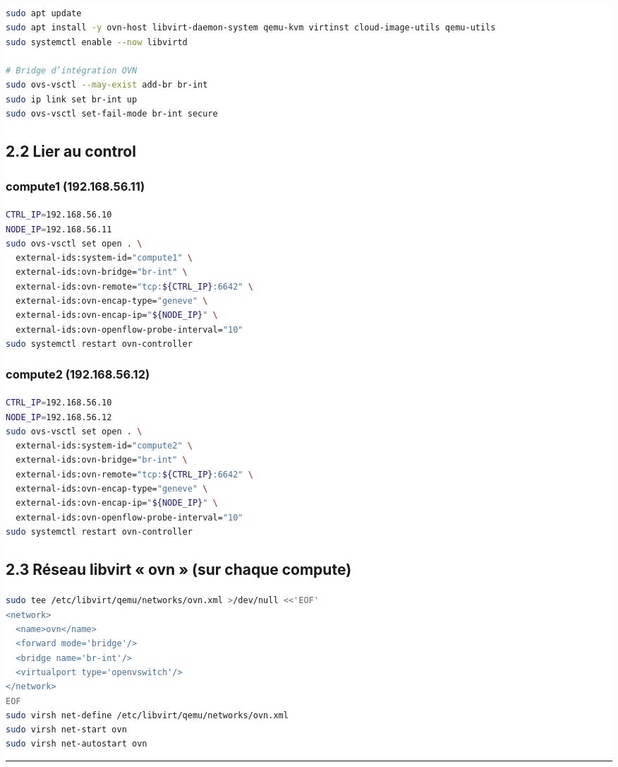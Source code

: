 ```bash
sudo apt update
sudo apt install -y ovn-host libvirt-daemon-system qemu-kvm virtinst cloud-image-utils qemu-utils
sudo systemctl enable --now libvirtd

# Bridge d’intégration OVN
sudo ovs-vsctl --may-exist add-br br-int
sudo ip link set br-int up
sudo ovs-vsctl set-fail-mode br-int secure
```

## 2.2 Lier au control

### compute1 (192.168.56.11)

```bash
CTRL_IP=192.168.56.10
NODE_IP=192.168.56.11
sudo ovs-vsctl set open . \
  external-ids:system-id="compute1" \
  external-ids:ovn-bridge="br-int" \
  external-ids:ovn-remote="tcp:${CTRL_IP}:6642" \
  external-ids:ovn-encap-type="geneve" \
  external-ids:ovn-encap-ip="${NODE_IP}" \
  external-ids:ovn-openflow-probe-interval="10"
sudo systemctl restart ovn-controller
```

### compute2 (192.168.56.12)

```bash
CTRL_IP=192.168.56.10
NODE_IP=192.168.56.12
sudo ovs-vsctl set open . \
  external-ids:system-id="compute2" \
  external-ids:ovn-bridge="br-int" \
  external-ids:ovn-remote="tcp:${CTRL_IP}:6642" \
  external-ids:ovn-encap-type="geneve" \
  external-ids:ovn-encap-ip="${NODE_IP}" \
  external-ids:ovn-openflow-probe-interval="10"
sudo systemctl restart ovn-controller
```

## 2.3 Réseau libvirt « ovn » (sur **chaque** compute)

```bash
sudo tee /etc/libvirt/qemu/networks/ovn.xml >/dev/null <<'EOF'
<network>
  <name>ovn</name>
  <forward mode='bridge'/>
  <bridge name='br-int'/>
  <virtualport type='openvswitch'/>
</network>
EOF
sudo virsh net-define /etc/libvirt/qemu/networks/ovn.xml
sudo virsh net-start ovn
sudo virsh net-autostart ovn
```

---
